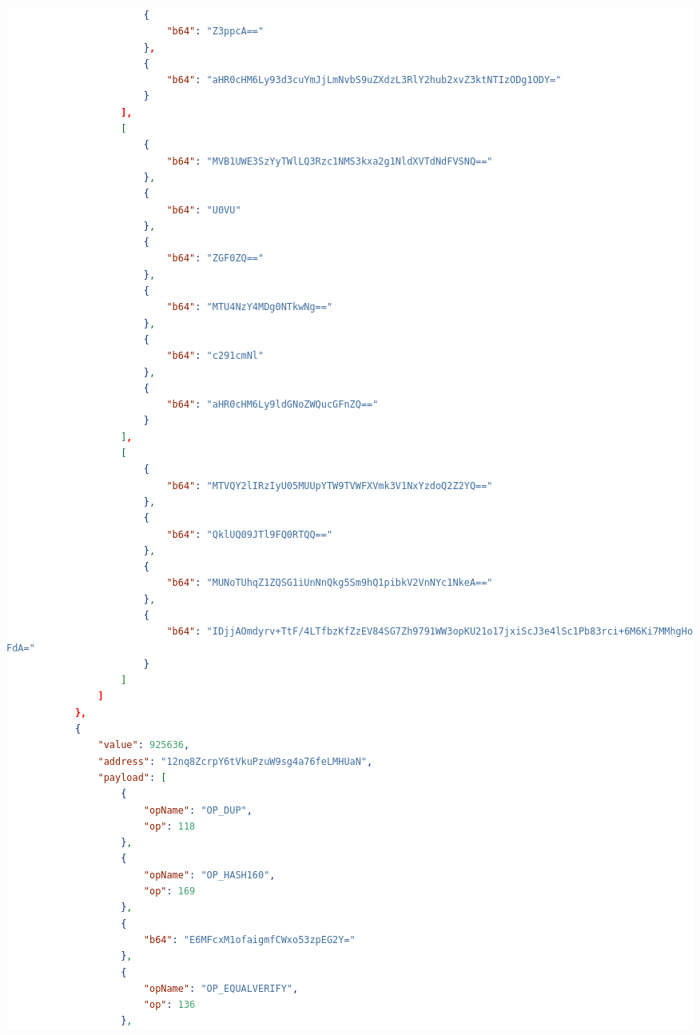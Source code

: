 ```json
						{
							"b64": "Z3ppcA=="
						},
						{
							"b64": "aHR0cHM6Ly93d3cuYmJjLmNvbS9uZXdzL3RlY2hub2xvZ3ktNTIzODg1ODY="
						}
					],
					[
						{
							"b64": "MVB1UWE3SzYyTWlLQ3Rzc1NMS3kxa2g1NldXVTdNdFVSNQ=="
						},
						{
							"b64": "U0VU"
						},
						{
							"b64": "ZGF0ZQ=="
						},
						{
							"b64": "MTU4NzY4MDg0NTkwNg=="
						},
						{
							"b64": "c291cmNl"
						},
						{
							"b64": "aHR0cHM6Ly9ldGNoZWQucGFnZQ=="
						}
					],
					[
						{
							"b64": "MTVQY2lIRzIyU05MUUpYTW9TVWFXVmk3V1NxYzdoQ2Z2YQ=="
						},
						{
							"b64": "QklUQ09JTl9FQ0RTQQ=="
						},
						{
							"b64": "MUNoTUhqZ1ZQSG1iUnNnQkg5Sm9hQ1pibkV2VnNYc1NkeA=="
						},
						{
							"b64": "IDjjAOmdyrv+TtF/4LTfbzKfZzEV84SG7Zh9791WW3opKU21o17jxiScJ3e4lSc1Pb83rci+6M6Ki7MMhgHoFdA="
						}
					]
				]
			},
			{
				"value": 925636,
				"address": "12nq8ZcrpY6tVkuPzuW9sg4a76feLMHUaN",
				"payload": [
					{
						"opName": "OP_DUP",
						"op": 118
					},
					{
						"opName": "OP_HASH160",
						"op": 169
					},
					{
						"b64": "E6MFcxM1ofaigmfCWxo53zpEG2Y="
					},
					{
						"opName": "OP_EQUALVERIFY",
						"op": 136
					},
```